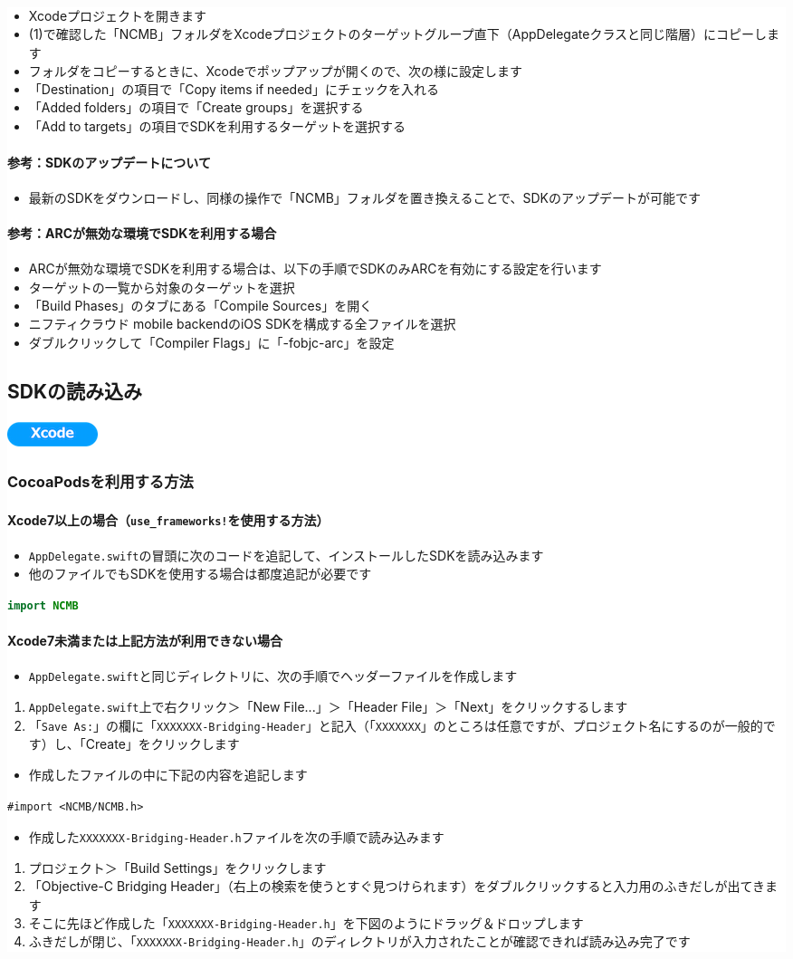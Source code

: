 * Xcodeプロジェクトを開きます
* (1)で確認した「NCMB」フォルダをXcodeプロジェクトのターゲットグループ直下（AppDelegateクラスと同じ階層）にコピーします
* フォルダをコピーするときに、Xcodeでポップアップが開くので、次の様に設定します
 * 「Destination」の項目で「Copy items if needed」にチェックを入れる
 * 「Added folders」の項目で「Create groups」を選択する
 * 「Add to targets」の項目でSDKを利用するターゲットを選択する

#### 参考：SDKのアップデートについて

* 最新のSDKをダウンロードし、同様の操作で「NCMB」フォルダを置き換えることで、SDKのアップデートが可能です

#### 参考：ARCが無効な環境でSDKを利用する場合

* ARCが無効な環境でSDKを利用する場合は、以下の手順でSDKのみARCを有効にする設定を行います
 * ターゲットの一覧から対象のターゲットを選択
 * 「Build Phases」のタブにある「Compile Sources」を開く
 * ニフティクラウド mobile backendのiOS SDKを構成する全ファイルを選択
 * ダブルクリックして「Compiler Flags」に「-fobjc-arc」を設定

## SDKの読み込み

![Xcode](/readme-img/icon_xcode.png)

### CocoaPodsを利用する方法
#### Xcode7以上の場合（`use_frameworks!`を使用する方法）
* `AppDelegate.swift`の冒頭に次のコードを追記して、インストールしたSDKを読み込みます
 * 他のファイルでもSDKを使用する場合は都度追記が必要です
 ```swift
import NCMB
```

#### Xcode7未満または上記方法が利用できない場合

* `AppDelegate.swift`と同じディレクトリに、次の手順でヘッダーファイルを作成します
 1. `AppDelegate.swift`上で右クリック＞「New File...」＞「Header File」＞「Next」をクリックするします
 1. 「`Save As:`」の欄に「`XXXXXXX-Bridging-Header`」と記入（「`XXXXXXX`」のところは任意ですが、プロジェクト名にするのが一般的です）し、「Create」をクリックします
* 作成したファイルの中に下記の内容を追記します

```objc
#import <NCMB/NCMB.h>
```

* 作成した`XXXXXXX-Bridging-Header.h`ファイルを次の手順で読み込みます
 1. プロジェクト＞「Build Settings」をクリックします
 1. 「Objective-C Bridging Header」（右上の検索を使うとすぐ見つけられます）をダブルクリックすると入力用のふきだしが出てきます
 1. そこに先ほど作成した「`XXXXXXX-Bridging-Header.h`」を下図のようにドラッグ＆ドロップします
 1. ふきだしが閉じ、「`XXXXXXX-Bridging-Header.h`」のディレクトリが入力されたことが確認できれば読み込み完了です
 